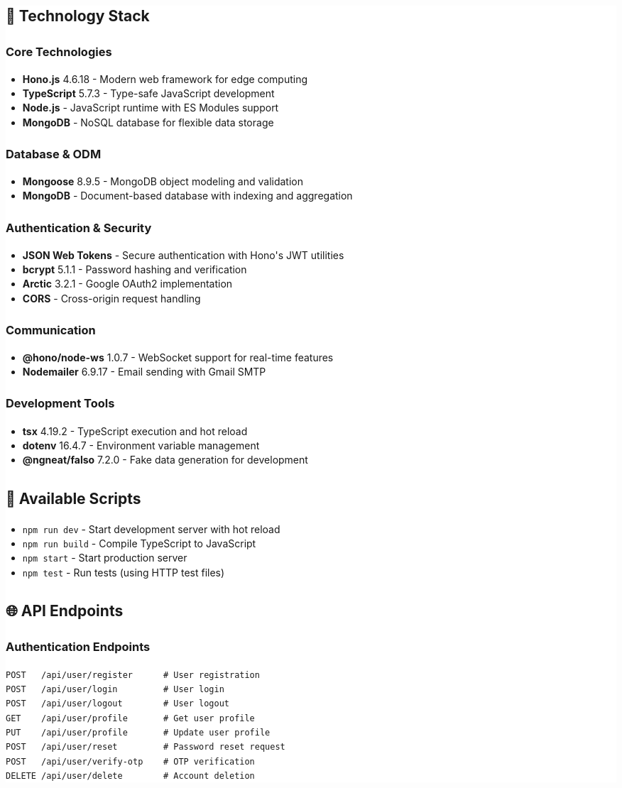 ## 🎨 Technology Stack

### Core Technologies
- **Hono.js** 4.6.18 - Modern web framework for edge computing
- **TypeScript** 5.7.3 - Type-safe JavaScript development
- **Node.js** - JavaScript runtime with ES Modules support
- **MongoDB** - NoSQL database for flexible data storage

### Database & ODM
- **Mongoose** 8.9.5 - MongoDB object modeling and validation
- **MongoDB** - Document-based database with indexing and aggregation

### Authentication & Security
- **JSON Web Tokens** - Secure authentication with Hono's JWT utilities
- **bcrypt** 5.1.1 - Password hashing and verification
- **Arctic** 3.2.1 - Google OAuth2 implementation
- **CORS** - Cross-origin request handling

### Communication
- **@hono/node-ws** 1.0.7 - WebSocket support for real-time features
- **Nodemailer** 6.9.17 - Email sending with Gmail SMTP

### Development Tools
- **tsx** 4.19.2 - TypeScript execution and hot reload
- **dotenv** 16.4.7 - Environment variable management
- **@ngneat/falso** 7.2.0 - Fake data generation for development

## 🔧 Available Scripts

- `npm run dev` - Start development server with hot reload
- `npm run build` - Compile TypeScript to JavaScript
- `npm start` - Start production server
- `npm test` - Run tests (using HTTP test files)

## 🌐 API Endpoints

### Authentication Endpoints
```
POST   /api/user/register      # User registration
POST   /api/user/login         # User login
POST   /api/user/logout        # User logout
GET    /api/user/profile       # Get user profile
PUT    /api/user/profile       # Update user profile
POST   /api/user/reset         # Password reset request
POST   /api/user/verify-otp    # OTP verification
DELETE /api/user/delete        # Account deletion
```
